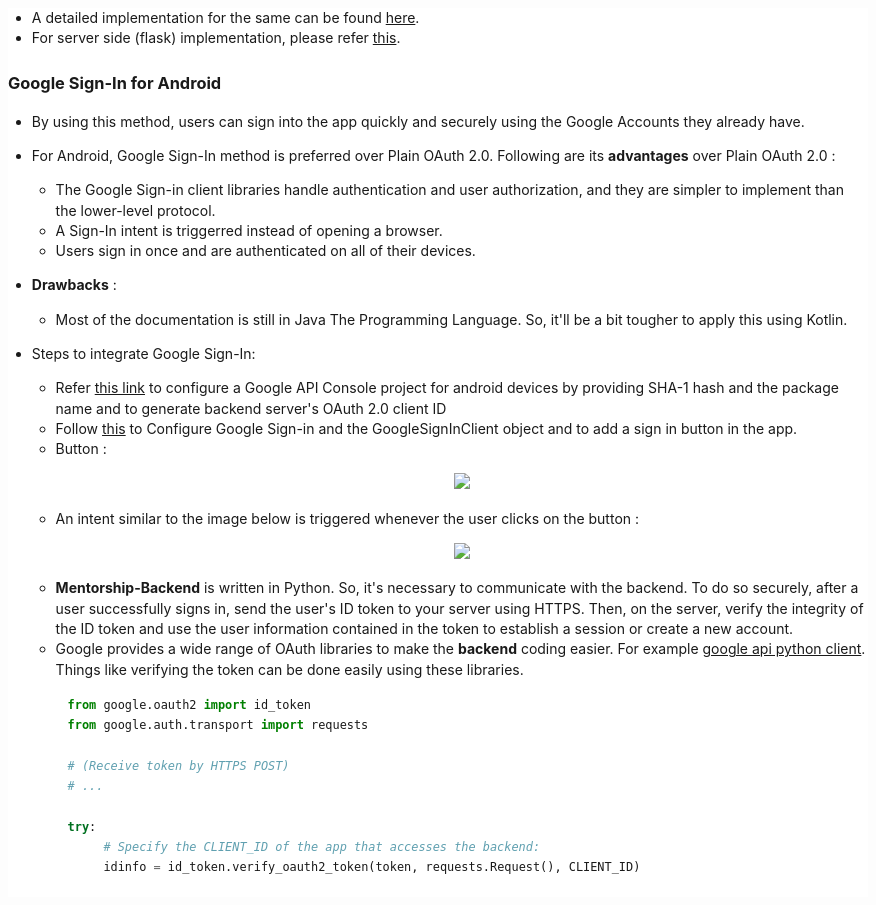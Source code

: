 - A detailed implementation for the same can be found <a href="https://developers.google.com/identity/protocols/oauth2/native-app?authuser=0">here</a>.
- For server side (flask) implementation, please refer <a href="https://developers.google.com/identity/protocols/oauth2/web-server?authuser=0">this</a>.


### Google Sign-In for Android

- By using this method, users can sign into the app quickly and securely using the Google Accounts they already have.

- For Android, Google Sign-In method is preferred over Plain OAuth 2.0. Following are its <b>advantages</b> over Plain OAuth 2.0 :

     - The Google Sign-in client libraries handle authentication and user authorization, and they are simpler to implement than the lower-level protocol.
     - A Sign-In intent is triggerred instead of opening a browser.
     - Users sign in once and are authenticated on all of their devices.

- <b>Drawbacks</b> :
     - Most of the documentation is still in Java The Programming Language. So, it'll be a bit tougher to apply this using Kotlin.
     
- Steps to integrate Google Sign-In: 
     - Refer <a href="https://console.developers.google.com/apis/dashboard">this link</a> to configure a Google API Console project for android devices by providing SHA-1 hash and the package name and to generate backend server's OAuth 2.0 client ID 
     - Follow <a href="https://developers.google.com/identity/sign-in/android/sign-in?authuser=0">this</a> to Configure Google Sign-in and the GoogleSignInClient object and to add a sign in button in the app. 
     - Button : 
     <br><p align="center"><img src="https://developers.google.com/identity/images/btn_google_signin_light_normal_web.png?authuser=0"/></p>
     - An intent similar to the image below is triggered whenever the user clicks on the button : 
     <br><p align="center"><img src="https://developers.google.com/identity/sign-in/android/images/choose-account.png?authuser=0" height="240"/></p>
     - <b>Mentorship-Backend</b> is written in Python. So, it's necessary to communicate with the backend. To do so securely, after a user successfully signs in, send the user's ID token to your server using HTTPS. Then, on the server, verify the integrity of the ID token and use the user information contained in the token to establish a session or create a new account.
     - Google provides a wide range of OAuth libraries to make the <b>backend</b> coding easier. For example <a href="https://github.com/googleapis/google-api-python-client">google api python client</a>. Things like verifying the token can be done easily using these libraries.
     
     ```python
          from google.oauth2 import id_token
          from google.auth.transport import requests

          # (Receive token by HTTPS POST)
          # ...

          try:
               # Specify the CLIENT_ID of the app that accesses the backend:
               idinfo = id_token.verify_oauth2_token(token, requests.Request(), CLIENT_ID)
          